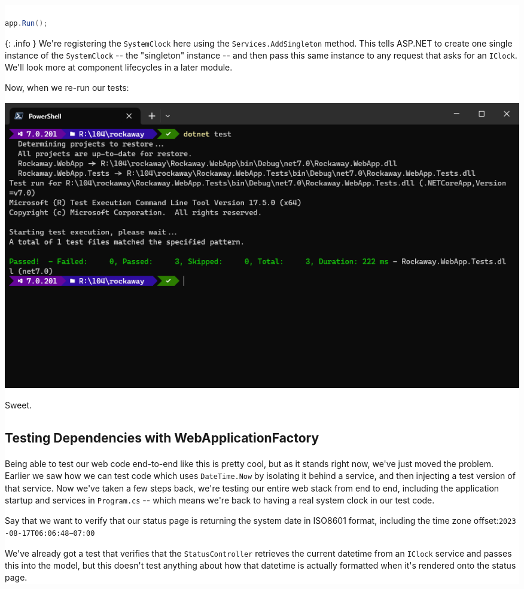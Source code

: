 ```csharp

app.Run();
```

{: .info }
We're registering the `SystemClock` here using the `Services.AddSingleton` method. This tells ASP.NET to create one single instance of the `SystemClock` -- the "singleton" instance -- and then pass this same instance to any request that asks for an `IClock`. We'll look more at component lifecycles in a later module.

Now, when we re-run our tests:

![image-20230817135005051](images/image-20230817135005051.png)

Sweet.

## Testing Dependencies with WebApplicationFactory

Being able to test our web code end-to-end like this is pretty cool, but as it stands right now, we've just moved the problem. Earlier we saw how we can test code which uses `DateTime.Now` by isolating it behind a service, and then injecting a test version of that  service. Now we've taken a few steps back, we're testing our entire web stack from end to end, including the application startup and services in `Program.cs` -- which means we're back to having a real system clock in our test code.

Say that we want to verify that our status page is returning the system date in ISO8601 format, including the time zone offset:`2023‐08‐17T06:06:48−07:00`

We've already got a test that verifies that the `StatusController` retrieves the current datetime from an `IClock` service and passes this into the model, but this doesn't test anything about how that datetime is actually formatted when it's rendered onto the status page.
